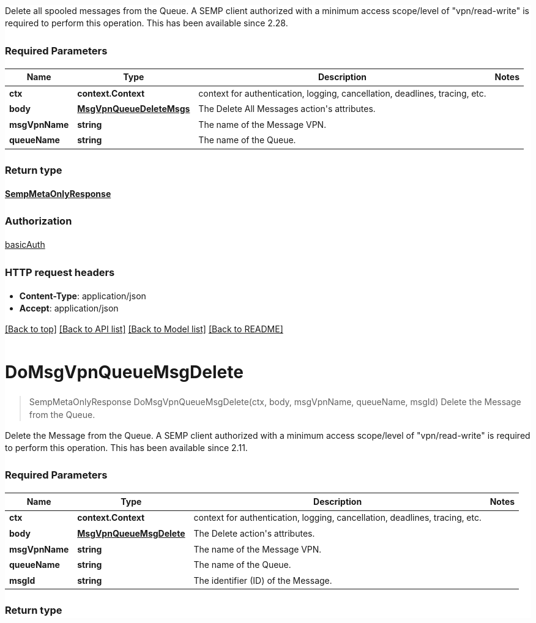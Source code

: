 Delete all spooled messages from the Queue.    A SEMP client authorized with a minimum access scope/level of \"vpn/read-write\" is required to perform this operation.  This has been available since 2.28.

### Required Parameters

Name | Type | Description  | Notes
------------- | ------------- | ------------- | -------------
 **ctx** | **context.Context** | context for authentication, logging, cancellation, deadlines, tracing, etc.
  **body** | [**MsgVpnQueueDeleteMsgs**](MsgVpnQueueDeleteMsgs.md)| The Delete All Messages action&#x27;s attributes. | 
  **msgVpnName** | **string**| The name of the Message VPN. | 
  **queueName** | **string**| The name of the Queue. | 

### Return type

[**SempMetaOnlyResponse**](SempMetaOnlyResponse.md)

### Authorization

[basicAuth](../README.md#basicAuth)

### HTTP request headers

 - **Content-Type**: application/json
 - **Accept**: application/json

[[Back to top]](#) [[Back to API list]](../README.md#documentation-for-api-endpoints) [[Back to Model list]](../README.md#documentation-for-models) [[Back to README]](../README.md)

# **DoMsgVpnQueueMsgDelete**
> SempMetaOnlyResponse DoMsgVpnQueueMsgDelete(ctx, body, msgVpnName, queueName, msgId)
Delete the Message from the Queue.

Delete the Message from the Queue.    A SEMP client authorized with a minimum access scope/level of \"vpn/read-write\" is required to perform this operation.  This has been available since 2.11.

### Required Parameters

Name | Type | Description  | Notes
------------- | ------------- | ------------- | -------------
 **ctx** | **context.Context** | context for authentication, logging, cancellation, deadlines, tracing, etc.
  **body** | [**MsgVpnQueueMsgDelete**](MsgVpnQueueMsgDelete.md)| The Delete action&#x27;s attributes. | 
  **msgVpnName** | **string**| The name of the Message VPN. | 
  **queueName** | **string**| The name of the Queue. | 
  **msgId** | **string**| The identifier (ID) of the Message. | 

### Return type
